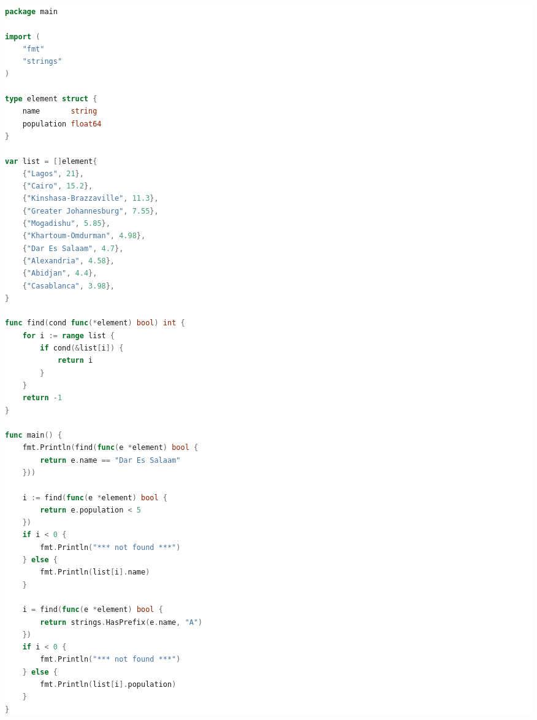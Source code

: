 ```go
package main

import (
    "fmt"
    "strings"
)

type element struct {
    name       string
    population float64
}

var list = []element{
    {"Lagos", 21},
    {"Cairo", 15.2},
    {"Kinshasa-Brazzaville", 11.3},
    {"Greater Johannesburg", 7.55},
    {"Mogadishu", 5.85},
    {"Khartoum-Omdurman", 4.98},
    {"Dar Es Salaam", 4.7},
    {"Alexandria", 4.58},
    {"Abidjan", 4.4},
    {"Casablanca", 3.98},
}

func find(cond func(*element) bool) int {
    for i := range list {
        if cond(&list[i]) {
            return i
        }
    }
    return -1
}

func main() {
    fmt.Println(find(func(e *element) bool {
        return e.name == "Dar Es Salaam"
    }))

    i := find(func(e *element) bool {
        return e.population < 5
    })
    if i < 0 {
        fmt.Println("*** not found ***")
    } else {
        fmt.Println(list[i].name)
    }

    i = find(func(e *element) bool {
        return strings.HasPrefix(e.name, "A")
    })
    if i < 0 {
        fmt.Println("*** not found ***")
    } else {
        fmt.Println(list[i].population)
    }
}
```
